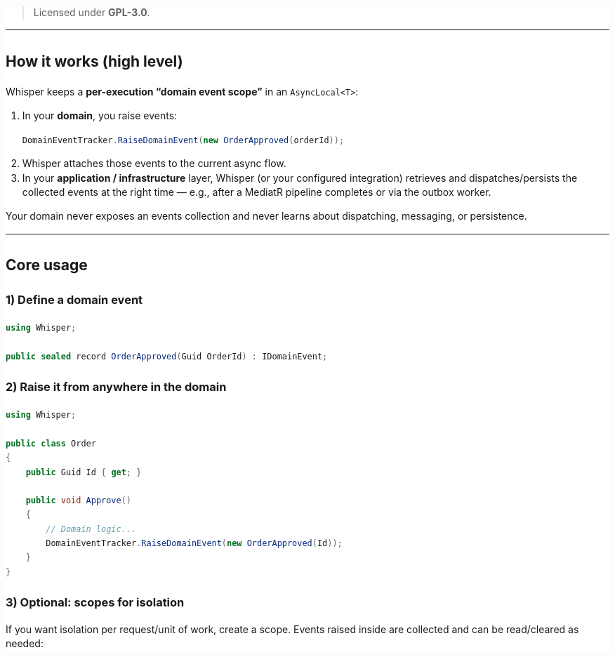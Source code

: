 > Licensed under **GPL-3.0**.

---

## How it works (high level)

Whisper keeps a **per-execution “domain event scope”** in an `AsyncLocal<T>`:

1. In your **domain**, you raise events:
   ```csharp
   DomainEventTracker.RaiseDomainEvent(new OrderApproved(orderId));
   ```
2. Whisper attaches those events to the current async flow.
3. In your **application / infrastructure** layer, Whisper (or your configured integration) retrieves and dispatches/persists the collected events at the right time — e.g., after a MediatR pipeline completes or via the outbox worker.

Your domain never exposes an events collection and never learns about dispatching, messaging, or persistence.

---

## Core usage

### 1) Define a domain event

```csharp
using Whisper;

public sealed record OrderApproved(Guid OrderId) : IDomainEvent;
```

### 2) Raise it from anywhere in the domain

```csharp
using Whisper;

public class Order
{
    public Guid Id { get; }

    public void Approve()
    {
        // Domain logic...
        DomainEventTracker.RaiseDomainEvent(new OrderApproved(Id));
    }
}
```

### 3) Optional: scopes for isolation

If you want isolation per request/unit of work, create a scope. Events raised inside are collected and can be read/cleared as needed:
